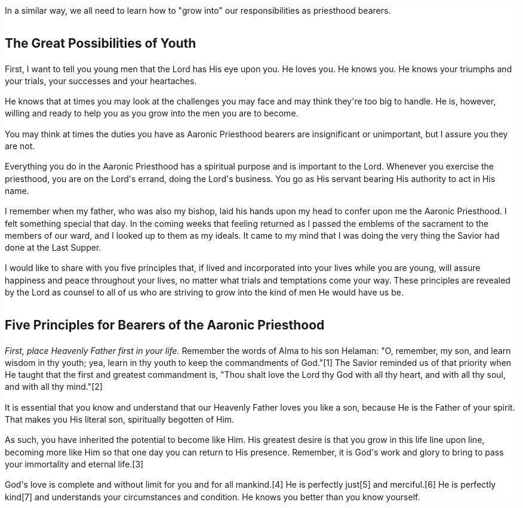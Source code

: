 In a similar way, we all need to learn how to "grow into" our responsibilities
as priesthood bearers.

## The Great Possibilities of Youth

First, I want to tell you young men that the Lord has His eye upon you. He
loves you. He knows you. He knows your triumphs and your trials, your
successes and your heartaches.

He knows that at times you may look at the challenges you may face and may
think they're too big to handle. He is, however, willing and ready to help you
as you grow into the men you are to become.

You may think at times the duties you have as Aaronic Priesthood bearers are
insignificant or unimportant, but I assure you they are not.

Everything you do in the Aaronic Priesthood has a spiritual purpose and is
important to the Lord. Whenever you exercise the priesthood, you are on the
Lord's errand, doing the Lord's business. You go as His servant bearing His
authority to act in His name.

I remember when my father, who was also my bishop, laid his hands upon my head
to confer upon me the Aaronic Priesthood. I felt something special that day.
In the coming weeks that feeling returned as I passed the emblems of the
sacrament to the members of our ward, and I looked up to them as my ideals. It
came to my mind that I was doing the very thing the Savior had done at the
Last Supper.

I would like to share with you five principles that, if lived and incorporated
into your lives while you are young, will assure happiness and peace
throughout your lives, no matter what trials and temptations come your way.
These principles are revealed by the Lord as counsel to all of us who are
striving to grow into the kind of men He would have us be.

## Five Principles for Bearers of the Aaronic Priesthood

_First, place Heavenly Father first in your life._ Remember the words of Alma
to his son Helaman: "O, remember, my son, and learn wisdom in thy youth; yea,
learn in thy youth to keep the commandments of God."[1] The Savior reminded us
of that priority when He taught that the first and greatest commandment is,
"Thou shalt love the Lord thy God with all thy heart, and with all thy soul,
and with all thy mind."[2]

It is essential that you know and understand that our Heavenly Father loves
you like a son, because He is the Father of your spirit. That makes you His
literal son, spiritually begotten of Him.

As such, you have inherited the potential to become like Him. His greatest
desire is that you grow in this life line upon line, becoming more like Him so
that one day you can return to His presence. Remember, it is God's work and
glory to bring to pass your immortality and eternal life.[3]

God's love is complete and without limit for you and for all mankind.[4] He is
perfectly just[5] and merciful.[6] He is perfectly kind[7] and understands
your circumstances and condition. He knows you better than you know yourself.
